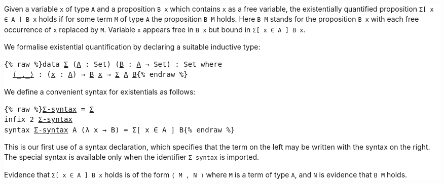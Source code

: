 Given a variable `x` of type `A` and a proposition `B x` which
contains `x` as a free variable, the existentially quantified
proposition `Σ[ x ∈ A ] B x` holds if for some term `M` of type
`A` the proposition `B M` holds.  Here `B M` stands for
the proposition `B x` with each free occurrence of `x` replaced by
`M`.  Variable `x` appears free in `B x` but bound in
`Σ[ x ∈ A ] B x`.

We formalise existential quantification by declaring a suitable
inductive type:
<pre class="Agda">{% raw %}<a id="4462" class="Keyword">data</a> <a id="Σ"></a><a id="4467" href="{% endraw %}{{ site.baseurl }}{% link out/plfa/Quantifiers.md %}{% raw %}#4467" class="Datatype">Σ</a> <a id="4469" class="Symbol">(</a><a id="4470" href="{% endraw %}{{ site.baseurl }}{% link out/plfa/Quantifiers.md %}{% raw %}#4470" class="Bound">A</a> <a id="4472" class="Symbol">:</a> <a id="4474" class="PrimitiveType">Set</a><a id="4477" class="Symbol">)</a> <a id="4479" class="Symbol">(</a><a id="4480" href="{% endraw %}{{ site.baseurl }}{% link out/plfa/Quantifiers.md %}{% raw %}#4480" class="Bound">B</a> <a id="4482" class="Symbol">:</a> <a id="4484" href="{% endraw %}{{ site.baseurl }}{% link out/plfa/Quantifiers.md %}{% raw %}#4470" class="Bound">A</a> <a id="4486" class="Symbol">→</a> <a id="4488" class="PrimitiveType">Set</a><a id="4491" class="Symbol">)</a> <a id="4493" class="Symbol">:</a> <a id="4495" class="PrimitiveType">Set</a> <a id="4499" class="Keyword">where</a>
  <a id="Σ.⟨_,_⟩"></a><a id="4507" href="{% endraw %}{{ site.baseurl }}{% link out/plfa/Quantifiers.md %}{% raw %}#4507" class="InductiveConstructor Operator">⟨_,_⟩</a> <a id="4513" class="Symbol">:</a> <a id="4515" class="Symbol">(</a><a id="4516" href="{% endraw %}{{ site.baseurl }}{% link out/plfa/Quantifiers.md %}{% raw %}#4516" class="Bound">x</a> <a id="4518" class="Symbol">:</a> <a id="4520" href="{% endraw %}{{ site.baseurl }}{% link out/plfa/Quantifiers.md %}{% raw %}#4470" class="Bound">A</a><a id="4521" class="Symbol">)</a> <a id="4523" class="Symbol">→</a> <a id="4525" href="{% endraw %}{{ site.baseurl }}{% link out/plfa/Quantifiers.md %}{% raw %}#4480" class="Bound">B</a> <a id="4527" href="{% endraw %}{{ site.baseurl }}{% link out/plfa/Quantifiers.md %}{% raw %}#4516" class="Bound">x</a> <a id="4529" class="Symbol">→</a> <a id="4531" href="{% endraw %}{{ site.baseurl }}{% link out/plfa/Quantifiers.md %}{% raw %}#4467" class="Datatype">Σ</a> <a id="4533" href="{% endraw %}{{ site.baseurl }}{% link out/plfa/Quantifiers.md %}{% raw %}#4470" class="Bound">A</a> <a id="4535" href="{% endraw %}{{ site.baseurl }}{% link out/plfa/Quantifiers.md %}{% raw %}#4480" class="Bound">B</a>{% endraw %}</pre>
We define a convenient syntax for existentials as follows:
<pre class="Agda">{% raw %}<a id="Σ-syntax"></a><a id="4620" href="{% endraw %}{{ site.baseurl }}{% link out/plfa/Quantifiers.md %}{% raw %}#4620" class="Function">Σ-syntax</a> <a id="4629" class="Symbol">=</a> <a id="4631" href="{% endraw %}{{ site.baseurl }}{% link out/plfa/Quantifiers.md %}{% raw %}#4467" class="Datatype">Σ</a>
<a id="4633" class="Keyword">infix</a> <a id="4639" class="Number">2</a> <a id="4641" href="{% endraw %}{{ site.baseurl }}{% link out/plfa/Quantifiers.md %}{% raw %}#4620" class="Function">Σ-syntax</a>
<a id="4650" class="Keyword">syntax</a> <a id="4657" href="{% endraw %}{{ site.baseurl }}{% link out/plfa/Quantifiers.md %}{% raw %}#4620" class="Function">Σ-syntax</a> A <a id="4668" class="Symbol">(λ</a> x <a id="4673" class="Symbol">→</a> B<a id="4676" class="Symbol">)</a> <a id="4678" class="Symbol">=</a> Σ[ x ∈ A ] B{% endraw %}</pre>
This is our first use of a syntax declaration, which specifies that
the term on the left may be written with the syntax on the right.
The special syntax is available only when the identifier
`Σ-syntax` is imported.

Evidence that `Σ[ x ∈ A ] B x` holds is of the form
`⟨ M , N ⟩` where `M` is a term of type `A`, and `N` is evidence
that `B M` holds.
